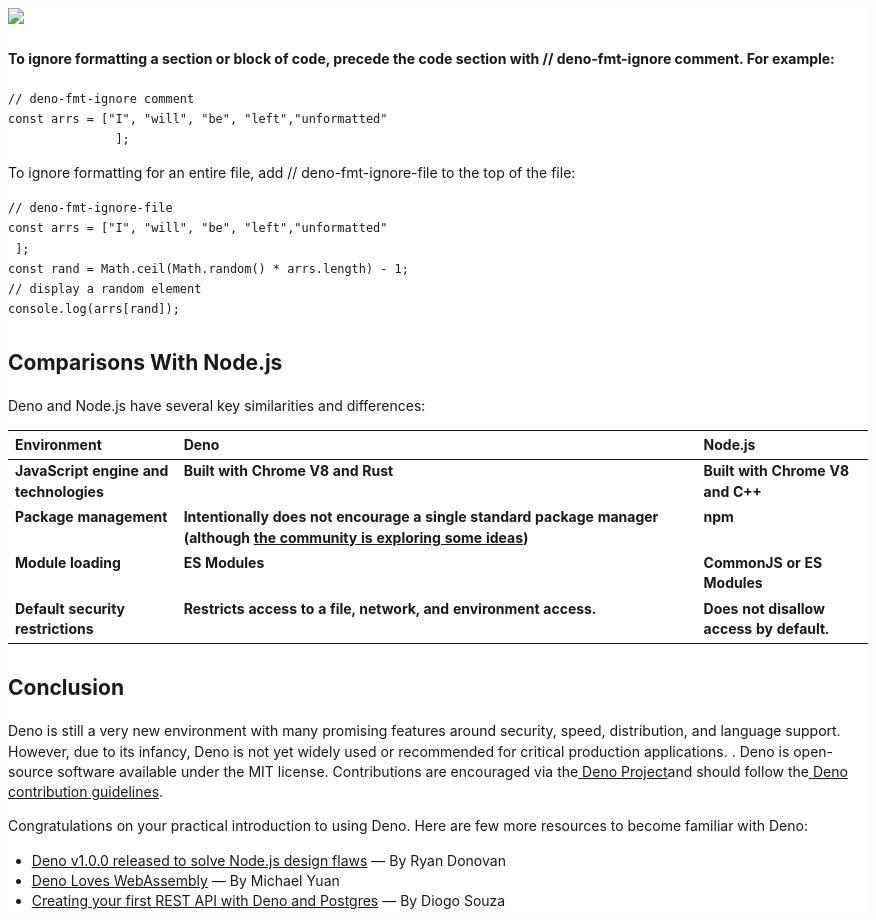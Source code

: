 ![](https://res.infoq.com/articles/deno-introduction-practical-examples/en/resources/16image007-1603478801844.jpg)

#### To ignore formatting a section or block of code, precede the code section with // deno-fmt-ignore comment. For example:

```text
// deno-fmt-ignore comment
const arrs = ["I", "will", "be", "left","unformatted"
               ];
```

To ignore formatting for an entire file, add // deno-fmt-ignore-file to the top of the file:

```text
// deno-fmt-ignore-file
const arrs = ["I", "will", "be", "left","unformatted"  
 ];
const rand = Math.ceil(Math.random() * arrs.length) - 1;
// display a random element
console.log(arrs[rand]);
```

## Comparisons With Node.js

Deno and Node.js have several key similarities and differences:

| **Environment** | **Deno** | **Node.js** |
| :--- | :--- | :--- |
| **JavaScript engine and technologies** | **Built with Chrome V8 and Rust** | **Built with Chrome V8 and C++** |
| **Package management** | **Intentionally does not encourage a single standard package manager \(although** [**the community is exploring some ideas**](https://deno.land/x?query=package%20manager)**\)** | **npm** |
| **Module loading** | **ES Modules** | **CommonJS or ES Modules** |
| **Default security restrictions** | **Restricts access to a file, network, and environment access.** | **Does not disallow access by default.** |

## Conclusion

Deno is still a very new environment with many promising features around security, speed, distribution, and language support. However, due to its infancy, Deno is not yet widely used or recommended for critical production applications. . Deno is open-source software available under the MIT license. Contributions are encouraged via the[ ](https://github.com/denoland/deno)[Deno Project](https://github.com/denoland/deno)and should follow the[ ](https://github.com/denolib/awesome-deno/blob/master/CONTRIBUTING.md)[Deno contribution guidelines](https://github.com/denolib/awesome-deno/blob/master/CONTRIBUTING.md).

Congratulations on your practical introduction to using Deno. Here are few more resources to become familiar with Deno:

* [Deno v1.0.0 released to solve Node.js design flaws](https://stackoverflow.blog/2020/05/22/deno-v1-0-0-released-to-solve-node-js-design-flaws/) — By Ryan Donovan
* [Deno Loves WebAssembly](https://www.infoq.com/articles/deno-loves-webassembly/)  — By Michael Yuan
* [Creating your first REST API with Deno and Postgres](https://blog.logrocket.com/creating-your-first-rest-api-with-deno-and-postgres/) — By Diogo Souza
